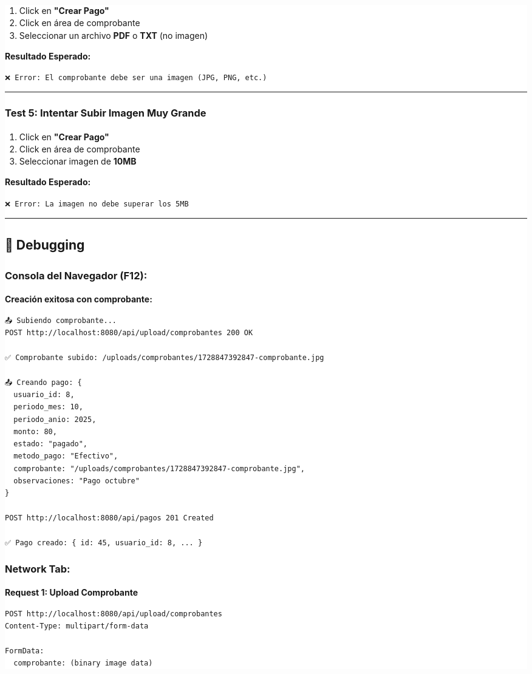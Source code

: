 1. Click en **"Crear Pago"**
2. Click en área de comprobante
3. Seleccionar un archivo **PDF** o **TXT** (no imagen)

**Resultado Esperado:**
```
❌ Error: El comprobante debe ser una imagen (JPG, PNG, etc.)
```

---

### **Test 5: Intentar Subir Imagen Muy Grande**

1. Click en **"Crear Pago"**
2. Click en área de comprobante
3. Seleccionar imagen de **10MB**

**Resultado Esperado:**
```
❌ Error: La imagen no debe superar los 5MB
```

---

## 🐛 Debugging

### **Consola del Navegador (F12):**

**Creación exitosa con comprobante:**
```
📤 Subiendo comprobante...
POST http://localhost:8080/api/upload/comprobantes 200 OK

✅ Comprobante subido: /uploads/comprobantes/1728847392847-comprobante.jpg

📤 Creando pago: {
  usuario_id: 8,
  periodo_mes: 10,
  periodo_anio: 2025,
  monto: 80,
  estado: "pagado",
  metodo_pago: "Efectivo",
  comprobante: "/uploads/comprobantes/1728847392847-comprobante.jpg",
  observaciones: "Pago octubre"
}

POST http://localhost:8080/api/pagos 201 Created

✅ Pago creado: { id: 45, usuario_id: 8, ... }
```

### **Network Tab:**

**Request 1: Upload Comprobante**
```http
POST http://localhost:8080/api/upload/comprobantes
Content-Type: multipart/form-data

FormData:
  comprobante: (binary image data)
```
